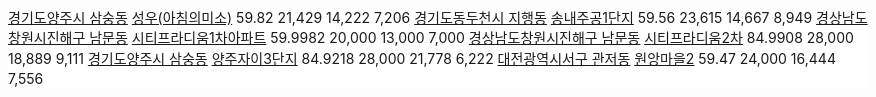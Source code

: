   <tr class="item">
    <td><a href="/apt/경기도양주시삼숭동">경기도양주시 삼숭동</a></td>
    <td style="font-weight: bold;"><a href="https://search.naver.com/search.naver?query=삼숭동 성우(아침의미소)">성우(아침의미소)</a></td>
    <td>59.82</td>
    <td>21,429</td>
    <td>14,222</td>
    <td>7,206</td>
  </tr>

  <tr class="item">
    <td><a href="/apt/경기도동두천시지행동">경기도동두천시 지행동</a></td>
    <td style="font-weight: bold;"><a href="https://search.naver.com/search.naver?query=지행동 송내주공1단지">송내주공1단지</a></td>
    <td>59.56</td>
    <td>23,615</td>
    <td>14,667</td>
    <td>8,949</td>
  </tr>

  <tr class="item">
    <td><a href="/apt/경상남도창원시진해구남문동">경상남도창원시진해구 남문동</a></td>
    <td style="font-weight: bold;"><a href="https://search.naver.com/search.naver?query=남문동 시티프라디움1차아파트">시티프라디움1차아파트</a></td>
    <td>59.9982</td>
    <td>20,000</td>
    <td>13,000</td>
    <td>7,000</td>
  </tr>

  <tr class="item">
    <td><a href="/apt/경상남도창원시진해구남문동">경상남도창원시진해구 남문동</a></td>
    <td style="font-weight: bold;"><a href="https://search.naver.com/search.naver?query=남문동 시티프라디움2차">시티프라디움2차</a></td>
    <td>84.9908</td>
    <td>28,000</td>
    <td>18,889</td>
    <td>9,111</td>
  </tr>

  <tr class="item">
    <td><a href="/apt/경기도양주시삼숭동">경기도양주시 삼숭동</a></td>
    <td style="font-weight: bold;"><a href="https://search.naver.com/search.naver?query=삼숭동 양주자이3단지">양주자이3단지</a></td>
    <td>84.9218</td>
    <td>28,000</td>
    <td>21,778</td>
    <td>6,222</td>
  </tr>

  <tr class="item">
    <td><a href="/apt/대전광역시서구관저동">대전광역시서구 관저동</a></td>
    <td style="font-weight: bold;"><a href="https://search.naver.com/search.naver?query=관저동 원앙마을2">원앙마을2</a></td>
    <td>59.47</td>
    <td>24,000</td>
    <td>16,444</td>
    <td>7,556</td>
  </tr>

</table>
